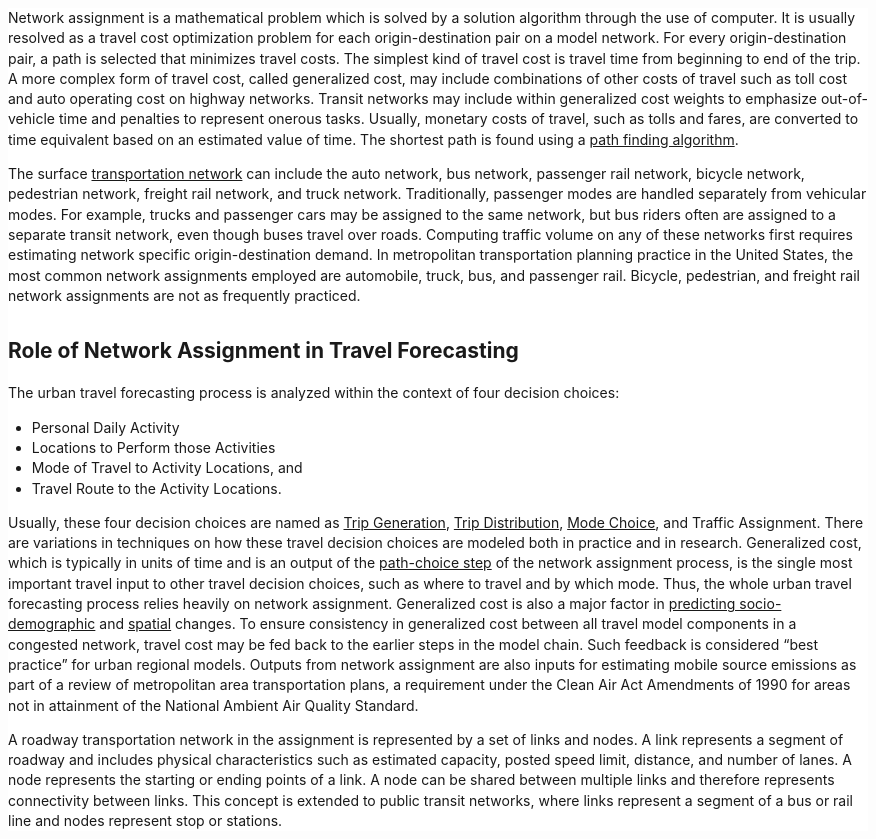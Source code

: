 Network assignment is a mathematical problem which is solved by a solution algorithm through the use of computer. It is usually resolved as a travel cost optimization problem for each origin-destination pair on a model network. For every origin-destination pair, a path is selected that minimizes travel costs. The simplest kind of travel cost is travel time from beginning to end of the trip. A more complex form of travel cost, called generalized cost, may include combinations of other costs of travel such as toll cost and auto operating cost on highway networks. Transit networks may include within generalized cost weights to emphasize out-of-vehicle time and penalties to represent onerous tasks. Usually, monetary costs of travel, such as tolls and fares, are converted to time equivalent based on an estimated value of time. The shortest path is found using a [path finding algorithm](Path_Finding_Algorithm).

The surface [transportation network](Transportation_Networks) can include the auto network, bus network, passenger rail network, bicycle network, pedestrian network, freight rail network, and truck network. Traditionally, passenger modes are handled separately from vehicular modes. For example, trucks and passenger cars may be assigned to the same network, but bus riders often are assigned to a separate transit network, even though buses travel over roads. Computing traffic volume on any of these networks first requires estimating network specific origin-destination demand. In metropolitan transportation planning practice in the United States, the most common network assignments employed are automobile, truck, bus, and passenger rail. Bicycle, pedestrian, and freight rail network assignments are not as frequently practiced.

Role of Network Assignment in Travel Forecasting
------------------------------------------------

The urban travel forecasting process is analyzed within the context of four decision choices:

-   Personal Daily Activity
-   Locations to Perform those Activities
-   Mode of Travel to Activity Locations, and
-   Travel Route to the Activity Locations.

Usually, these four decision choices are named as [Trip Generation](Trip_Generation), [Trip Distribution](Spatial_Interaction_Models), [Mode Choice](Mode_Choice), and Traffic Assignment. There are variations in techniques on how these travel decision choices are modeled both in practice and in research. Generalized cost, which is typically in units of time and is an output of the [path-choice step](Path_Finding_Algorithm) of the network assignment process, is the single most important travel input to other travel decision choices, such as where to travel and by which mode. Thus, the whole urban travel forecasting process relies heavily on network assignment. Generalized cost is also a major factor in [predicting socio-demographic](Land_Use_Transport_Modeling) and [spatial](Spatial_Data) changes. To ensure consistency in generalized cost between all travel model components in a congested network, travel cost may be fed back to the earlier steps in the model chain. Such feedback is considered “best practice” for urban regional models. Outputs from network assignment are also inputs for estimating mobile source emissions as part of a review of metropolitan area transportation plans, a requirement under the Clean Air Act Amendments of 1990 for areas not in attainment of the National Ambient Air Quality Standard.

A roadway transportation network in the assignment is represented by a set of links and nodes. A link represents a segment of roadway and includes physical characteristics such as estimated capacity, posted speed limit, distance, and number of lanes. A node represents the starting or ending points of a link. A node can be shared between multiple links and therefore represents connectivity between links. This concept is extended to public transit networks, where links represent a segment of a bus or rail line and nodes represent stop or stations.